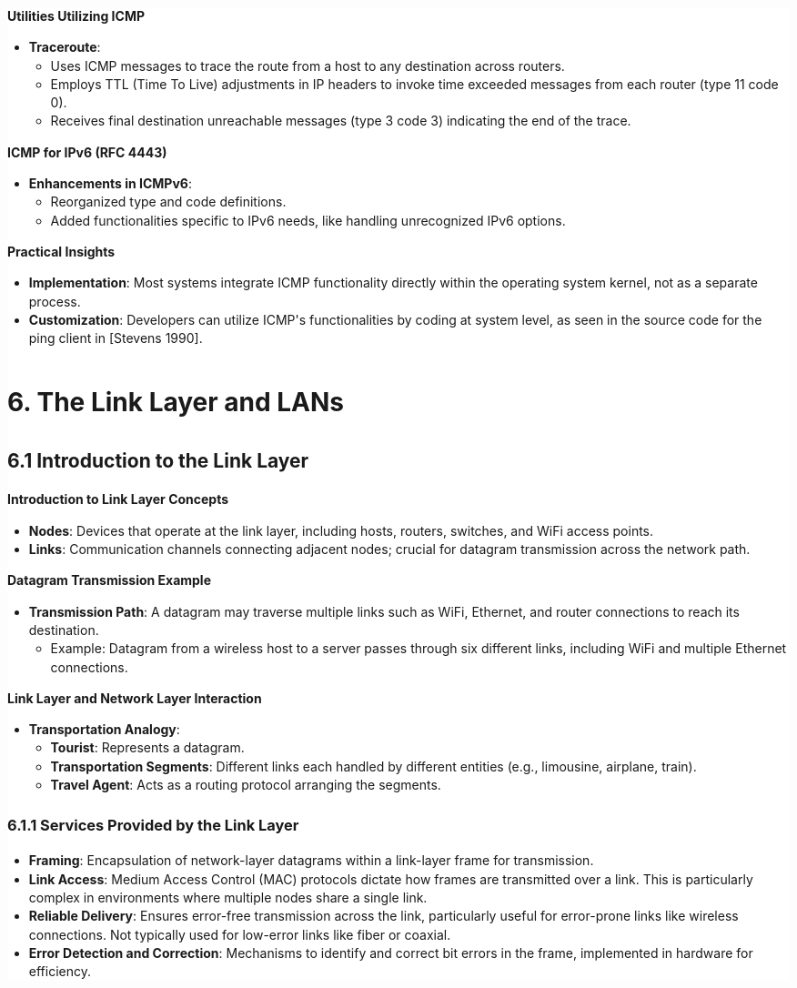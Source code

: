 __Utilities Utilizing ICMP__
- **Traceroute**:
	- Uses ICMP messages to trace the route from a host to any destination across routers.
	- Employs TTL (Time To Live) adjustments in IP headers to invoke time exceeded messages from each router (type 11 code 0).
	- Receives final destination unreachable messages (type 3 code 3) indicating the end of the trace.

__ICMP for IPv6 (RFC 4443)__
- **Enhancements in ICMPv6**:
	- Reorganized type and code definitions.
	- Added functionalities specific to IPv6 needs, like handling unrecognized IPv6 options.

__Practical Insights__
- **Implementation**: Most systems integrate ICMP functionality directly within the operating system kernel, not as a separate process.
- **Customization**: Developers can utilize ICMP's functionalities by coding at system level, as seen in the source code for the ping client in [Stevens 1990].



# 6. The Link Layer and LANs

## 6.1 Introduction to the Link Layer

__Introduction to Link Layer Concepts__
- **Nodes**: Devices that operate at the link layer, including hosts, routers, switches, and WiFi access points.
- **Links**: Communication channels connecting adjacent nodes; crucial for datagram transmission across the network path.

__Datagram Transmission Example__
- **Transmission Path**: A datagram may traverse multiple links such as WiFi, Ethernet, and router connections to reach its destination.
	- Example: Datagram from a wireless host to a server passes through six different links, including WiFi and multiple Ethernet connections.

__Link Layer and Network Layer Interaction__
- **Transportation Analogy**:
	- **Tourist**: Represents a datagram.
	- **Transportation Segments**: Different links each handled by different entities (e.g., limousine, airplane, train).
	- **Travel Agent**: Acts as a routing protocol arranging the segments.

### 6.1.1 Services Provided by the Link Layer
- **Framing**: Encapsulation of network-layer datagrams within a link-layer frame for transmission.
- **Link Access**: Medium Access Control (MAC) protocols dictate how frames are transmitted over a link. This is particularly complex in environments where multiple nodes share a single link.
- **Reliable Delivery**: Ensures error-free transmission across the link, particularly useful for error-prone links like wireless connections. Not typically used for low-error links like fiber or coaxial.
- **Error Detection and Correction**: Mechanisms to identify and correct bit errors in the frame, implemented in hardware for efficiency.

